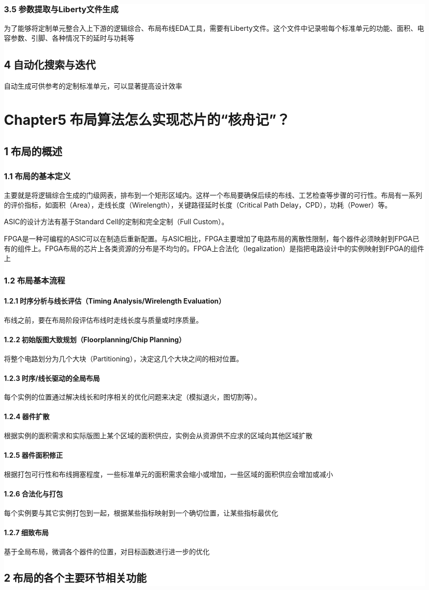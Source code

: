 ### 3.5 参数提取与Liberty文件生成

为了能够将定制单元整合入上下游的逻辑综合、布局布线EDA工具，需要有Liberty文件。这个文件中记录啦每个标准单元的功能、面积、电容参数、引脚、各种情况下的延时与功耗等

## 4 自动化搜索与迭代

自动生成可供参考的定制标准单元，可以显著提高设计效率

# Chapter5 布局算法怎么实现芯片的“核舟记”？

## 1 布局的概述

### 1.1 布局的基本定义

主要就是将逻辑综合生成的门级网表，排布到一个矩形区域内。这样一个布局要确保后续的布线、工艺检查等步骤的可行性。布局有一系列的评价指标，如面积（Area），走线长度（Wirelength），关键路径延时长度（Critical Path Delay，CPD），功耗（Power）等。

ASIC的设计方法有基于Standard Cell的定制和完全定制（Full Custom）。

FPGA是一种可编程的ASIC可以在制造后重新配置。与ASIC相比，FPGA主要增加了电路布局的离散性限制，每个器件必须映射到FPGA已有的组件上。FPGA布局的芯片上各类资源的分布是不均匀的。FPGA上合法化（legalization）是指把电路设计中的实例映射到FPGA的组件上

### 1.2 布局基本流程

#### 1.2.1 时序分析与线长评估（Timing Analysis/Wirelength Evaluation）

布线之前，要在布局阶段评估布线时走线长度与质量或时序质量。

#### 1.2.2 初始版图大致规划（Floorplanning/Chip Planning）

将整个电路划分为几个大块（Partitioning），决定这几个大块之间的相对位置。

#### 1.2.3 时序/线长驱动的全局布局

每个实例的位置通过解决线长和时序相关的优化问题来决定（模拟退火，图切割等）。

#### 1.2.4 器件扩散

根据实例的面积需求和实际版图上某个区域的面积供应，实例会从资源供不应求的区域向其他区域扩散

#### 1.2.5 器件面积修正

根据打包可行性和布线拥塞程度，一些标准单元的面积需求会缩小或增加，一些区域的面积供应会增加或减小

#### 1.2.6 合法化与打包

每个实例要与其它实例打包到一起，根据某些指标映射到一个确切位置，让某些指标最优化

#### 1.2.7 细致布局

基于全局布局，微调各个器件的位置，对目标函数进行进一步的优化

## 2 布局的各个主要环节相关功能

